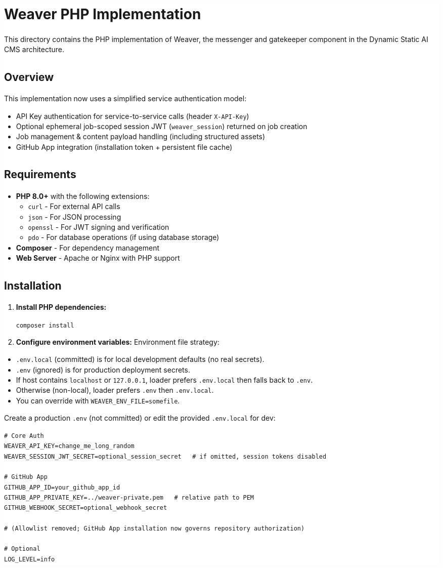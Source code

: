 # Weaver PHP Implementation

This directory contains the PHP implementation of Weaver, the messenger and gatekeeper component in the Dynamic Static AI CMS architecture.

## Overview

This implementation now uses a simplified service authentication model:
- API Key authentication for service-to-service calls (header `X-API-Key`)
- Optional ephemeral job-scoped session JWT (`weaver_session`) returned on job creation
- Job management & content payload handling (including structured assets)
- GitHub App integration (installation token + persistent file cache)

## Requirements

- **PHP 8.0+** with the following extensions:
  - `curl` - For external API calls
  - `json` - For JSON processing
  - `openssl` - For JWT signing and verification
  - `pdo` - For database operations (if using database storage)
- **Composer** - For dependency management
- **Web Server** - Apache or Nginx with PHP support

## Installation

1. **Install PHP dependencies:**
   ```bash
   composer install
   ```

2. **Configure environment variables:**
  Environment file strategy:
  - `.env.local` (committed) is for local development defaults (no real secrets).
  - `.env` (ignored) is for production deployment secrets.
  - If host contains `localhost` or `127.0.0.1`, loader prefers `.env.local` then falls back to `.env`.
  - Otherwise (non-local), loader prefers `.env` then `.env.local`.
  - You can override with `WEAVER_ENV_FILE=somefile`.

  Create a production `.env` (not committed) or edit the provided `.env.local` for dev:
  ```env
  # Core Auth
  WEAVER_API_KEY=change_me_long_random
  WEAVER_SESSION_JWT_SECRET=optional_session_secret   # if omitted, session tokens disabled

  # GitHub App
  GITHUB_APP_ID=your_github_app_id
  GITHUB_APP_PRIVATE_KEY=../weaver-private.pem   # relative path to PEM
  GITHUB_WEBHOOK_SECRET=optional_webhook_secret

  # (Allowlist removed; GitHub App installation now governs repository authorization)

  # Optional
  LOG_LEVEL=info
  ```
